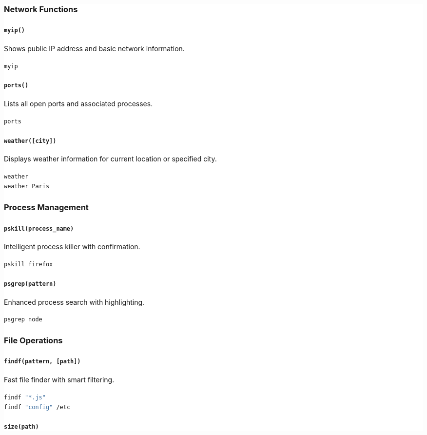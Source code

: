 ### Network Functions

#### `myip()`

Shows public IP address and basic network information.

```bash
myip
```

#### `ports()`

Lists all open ports and associated processes.

```bash
ports
```

#### `weather([city])`

Displays weather information for current location or specified city.

```bash
weather
weather Paris
```

### Process Management

#### `pskill(process_name)`

Intelligent process killer with confirmation.

```bash
pskill firefox
```

#### `psgrep(pattern)`

Enhanced process search with highlighting.

```bash
psgrep node
```

### File Operations

#### `findf(pattern, [path])`

Fast file finder with smart filtering.

```bash
findf "*.js"
findf "config" /etc
```

#### `size(path)`
